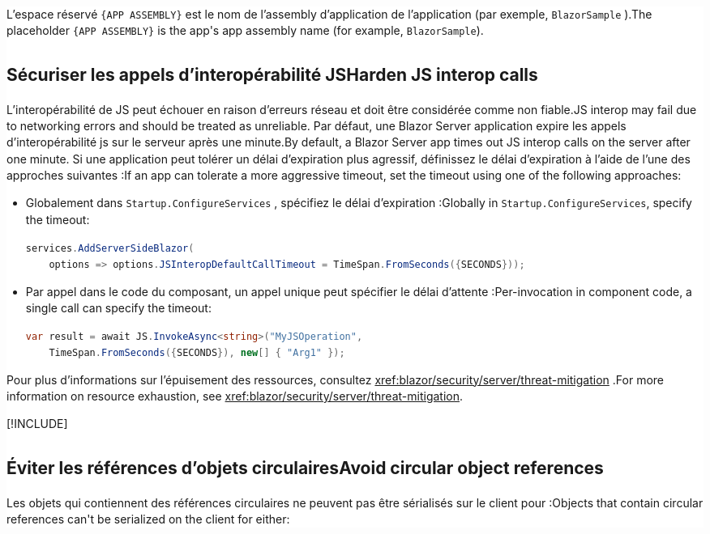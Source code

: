 <span data-ttu-id="9d64f-214">L’espace réservé `{APP ASSEMBLY}` est le nom de l’assembly d’application de l’application (par exemple, `BlazorSample` ).</span><span class="sxs-lookup"><span data-stu-id="9d64f-214">The placeholder `{APP ASSEMBLY}` is the app's app assembly name (for example, `BlazorSample`).</span></span>

## <a name="harden-js-interop-calls"></a><span data-ttu-id="9d64f-215">Sécuriser les appels d’interopérabilité JS</span><span class="sxs-lookup"><span data-stu-id="9d64f-215">Harden JS interop calls</span></span>

<span data-ttu-id="9d64f-216">L’interopérabilité de JS peut échouer en raison d’erreurs réseau et doit être considérée comme non fiable.</span><span class="sxs-lookup"><span data-stu-id="9d64f-216">JS interop may fail due to networking errors and should be treated as unreliable.</span></span> <span data-ttu-id="9d64f-217">Par défaut, une Blazor Server application expire les appels d’interopérabilité js sur le serveur après une minute.</span><span class="sxs-lookup"><span data-stu-id="9d64f-217">By default, a Blazor Server app times out JS interop calls on the server after one minute.</span></span> <span data-ttu-id="9d64f-218">Si une application peut tolérer un délai d’expiration plus agressif, définissez le délai d’expiration à l’aide de l’une des approches suivantes :</span><span class="sxs-lookup"><span data-stu-id="9d64f-218">If an app can tolerate a more aggressive timeout, set the timeout using one of the following approaches:</span></span>

* <span data-ttu-id="9d64f-219">Globalement dans `Startup.ConfigureServices` , spécifiez le délai d’expiration :</span><span class="sxs-lookup"><span data-stu-id="9d64f-219">Globally in `Startup.ConfigureServices`, specify the timeout:</span></span>

  ```csharp
  services.AddServerSideBlazor(
      options => options.JSInteropDefaultCallTimeout = TimeSpan.FromSeconds({SECONDS}));
  ```

* <span data-ttu-id="9d64f-220">Par appel dans le code du composant, un appel unique peut spécifier le délai d’attente :</span><span class="sxs-lookup"><span data-stu-id="9d64f-220">Per-invocation in component code, a single call can specify the timeout:</span></span>

  ```csharp
  var result = await JS.InvokeAsync<string>("MyJSOperation", 
      TimeSpan.FromSeconds({SECONDS}), new[] { "Arg1" });
  ```

<span data-ttu-id="9d64f-221">Pour plus d’informations sur l’épuisement des ressources, consultez <xref:blazor/security/server/threat-mitigation> .</span><span class="sxs-lookup"><span data-stu-id="9d64f-221">For more information on resource exhaustion, see <xref:blazor/security/server/threat-mitigation>.</span></span>

[!INCLUDE[](~/blazor/includes/share-interop-code.md)]

## <a name="avoid-circular-object-references"></a><span data-ttu-id="9d64f-222">Éviter les références d’objets circulaires</span><span class="sxs-lookup"><span data-stu-id="9d64f-222">Avoid circular object references</span></span>

<span data-ttu-id="9d64f-223">Les objets qui contiennent des références circulaires ne peuvent pas être sérialisés sur le client pour :</span><span class="sxs-lookup"><span data-stu-id="9d64f-223">Objects that contain circular references can't be serialized on the client for either:</span></span>
